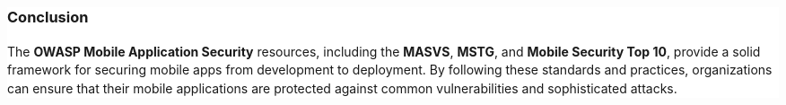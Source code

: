 
### **Conclusion**

The **OWASP Mobile Application Security** resources, including the **MASVS**, **MSTG**, and **Mobile Security Top 10**, provide a solid framework for securing mobile apps from development to deployment. By following these standards and practices, organizations can ensure that their mobile applications are protected against common vulnerabilities and sophisticated attacks.
